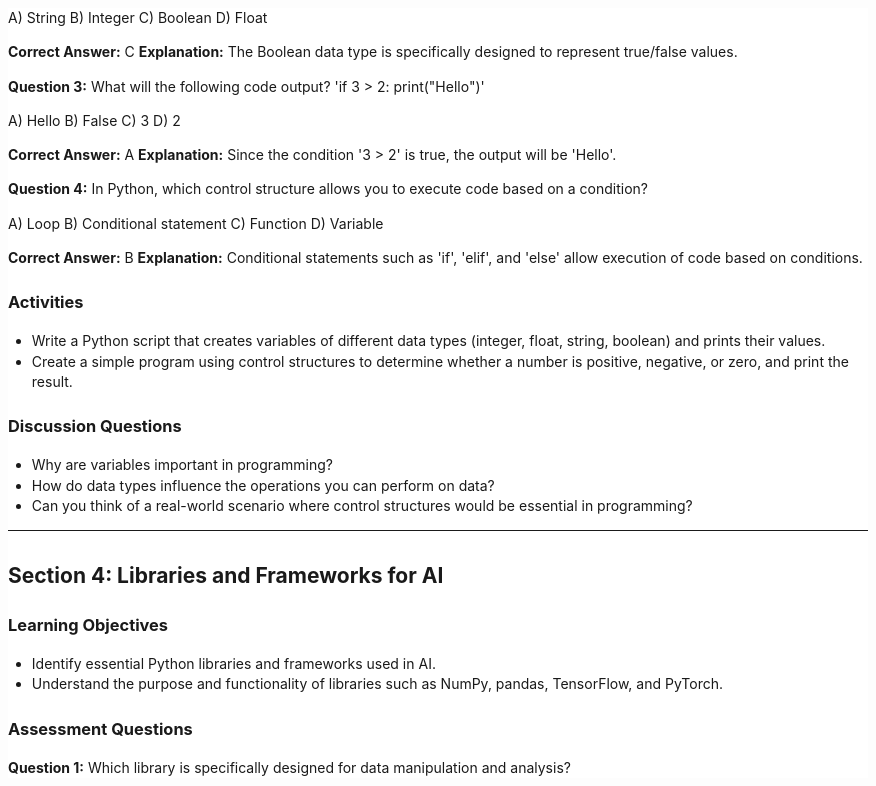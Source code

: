   A) String
  B) Integer
  C) Boolean
  D) Float

**Correct Answer:** C
**Explanation:** The Boolean data type is specifically designed to represent true/false values.

**Question 3:** What will the following code output? 'if 3 > 2: print("Hello")'

  A) Hello
  B) False
  C) 3
  D) 2

**Correct Answer:** A
**Explanation:** Since the condition '3 > 2' is true, the output will be 'Hello'.

**Question 4:** In Python, which control structure allows you to execute code based on a condition?

  A) Loop
  B) Conditional statement
  C) Function
  D) Variable

**Correct Answer:** B
**Explanation:** Conditional statements such as 'if', 'elif', and 'else' allow execution of code based on conditions.

### Activities
- Write a Python script that creates variables of different data types (integer, float, string, boolean) and prints their values.
- Create a simple program using control structures to determine whether a number is positive, negative, or zero, and print the result.

### Discussion Questions
- Why are variables important in programming?
- How do data types influence the operations you can perform on data?
- Can you think of a real-world scenario where control structures would be essential in programming?

---

## Section 4: Libraries and Frameworks for AI

### Learning Objectives
- Identify essential Python libraries and frameworks used in AI.
- Understand the purpose and functionality of libraries such as NumPy, pandas, TensorFlow, and PyTorch.

### Assessment Questions

**Question 1:** Which library is specifically designed for data manipulation and analysis?
